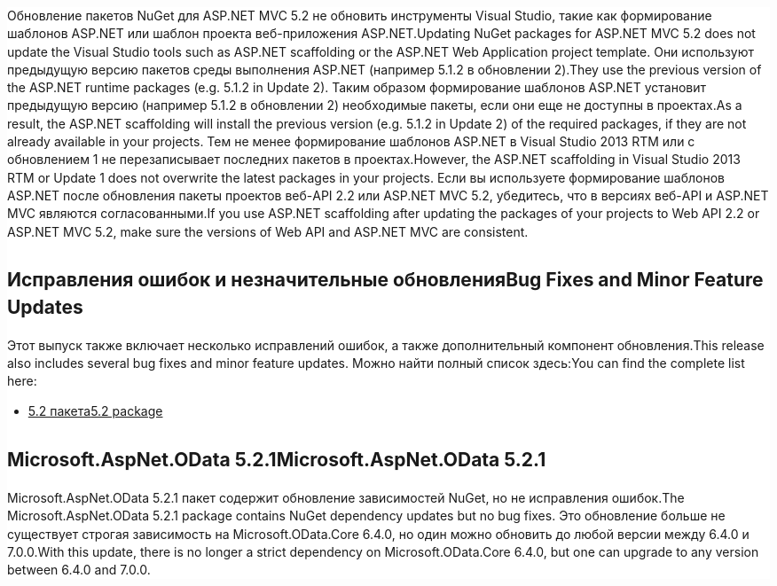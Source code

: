 <span data-ttu-id="07be5-192">Обновление пакетов NuGet для ASP.NET MVC 5.2 не обновить инструменты Visual Studio, такие как формирование шаблонов ASP.NET или шаблон проекта веб-приложения ASP.NET.</span><span class="sxs-lookup"><span data-stu-id="07be5-192">Updating NuGet packages for ASP.NET MVC 5.2 does not update the Visual Studio tools such as ASP.NET scaffolding or the ASP.NET Web Application project template.</span></span> <span data-ttu-id="07be5-193">Они используют предыдущую версию пакетов среды выполнения ASP.NET (например 5.1.2 в обновлении 2).</span><span class="sxs-lookup"><span data-stu-id="07be5-193">They use the previous version of the ASP.NET runtime packages (e.g. 5.1.2 in Update 2).</span></span> <span data-ttu-id="07be5-194">Таким образом формирование шаблонов ASP.NET установит предыдущую версию (например 5.1.2 в обновлении 2) необходимые пакеты, если они еще не доступны в проектах.</span><span class="sxs-lookup"><span data-stu-id="07be5-194">As a result, the ASP.NET scaffolding will install the previous version (e.g. 5.1.2 in Update 2) of the required packages, if they are not already available in your projects.</span></span> <span data-ttu-id="07be5-195">Тем не менее формирование шаблонов ASP.NET в Visual Studio 2013 RTM или с обновлением 1 не перезаписывает последних пакетов в проектах.</span><span class="sxs-lookup"><span data-stu-id="07be5-195">However, the ASP.NET scaffolding in Visual Studio 2013 RTM or Update 1 does not overwrite the latest packages in your projects.</span></span> <span data-ttu-id="07be5-196">Если вы используете формирование шаблонов ASP.NET после обновления пакеты проектов веб-API 2.2 или ASP.NET MVC 5.2, убедитесь, что в версиях веб-API и ASP.NET MVC являются согласованными.</span><span class="sxs-lookup"><span data-stu-id="07be5-196">If you use ASP.NET scaffolding after updating the packages of your projects to Web API 2.2 or ASP.NET MVC 5.2, make sure the versions of Web API and ASP.NET MVC are consistent.</span></span>

<a id="bug-fixes"></a>
## <a name="bug-fixes-and-minor-feature-updates"></a><span data-ttu-id="07be5-197">Исправления ошибок и незначительные обновления</span><span class="sxs-lookup"><span data-stu-id="07be5-197">Bug Fixes and Minor Feature Updates</span></span>

<span data-ttu-id="07be5-198">Этот выпуск также включает несколько исправлений ошибок, а также дополнительный компонент обновления.</span><span class="sxs-lookup"><span data-stu-id="07be5-198">This release also includes several bug fixes and minor feature updates.</span></span> <span data-ttu-id="07be5-199">Можно найти полный список здесь:</span><span class="sxs-lookup"><span data-stu-id="07be5-199">You can find the complete list here:</span></span>

- [<span data-ttu-id="07be5-200">5.2 пакета</span><span class="sxs-lookup"><span data-stu-id="07be5-200">5.2 package</span></span>](https://aspnetwebstack.codeplex.com/workitem/list/advanced?keyword=&status=All&type=All&priority=All&release=v5.2%20RC|v5.2%20RTM&assignedTo=All&component=Web%20API|Web%20API%20OData&sortField=AssignedTo&sortDirection=Ascending&page=0&reasonClosed=Fixed)

<a id="odata521"></a>
## <a name="microsoftaspnetodata-521"></a><span data-ttu-id="07be5-201">Microsoft.AspNet.OData 5.2.1</span><span class="sxs-lookup"><span data-stu-id="07be5-201">Microsoft.AspNet.OData 5.2.1</span></span>

<span data-ttu-id="07be5-202">Microsoft.AspNet.OData 5.2.1 пакет содержит обновление зависимостей NuGet, но не исправления ошибок.</span><span class="sxs-lookup"><span data-stu-id="07be5-202">The Microsoft.AspNet.OData 5.2.1 package contains NuGet dependency updates but no bug fixes.</span></span> <span data-ttu-id="07be5-203">Это обновление больше не существует строгая зависимость на Microsoft.OData.Core 6.4.0, но один можно обновить до любой версии между 6.4.0 и 7.0.0.</span><span class="sxs-lookup"><span data-stu-id="07be5-203">With this update, there is no longer a strict dependency on Microsoft.OData.Core 6.4.0, but one can upgrade to any version between 6.4.0 and 7.0.0.</span></span>
